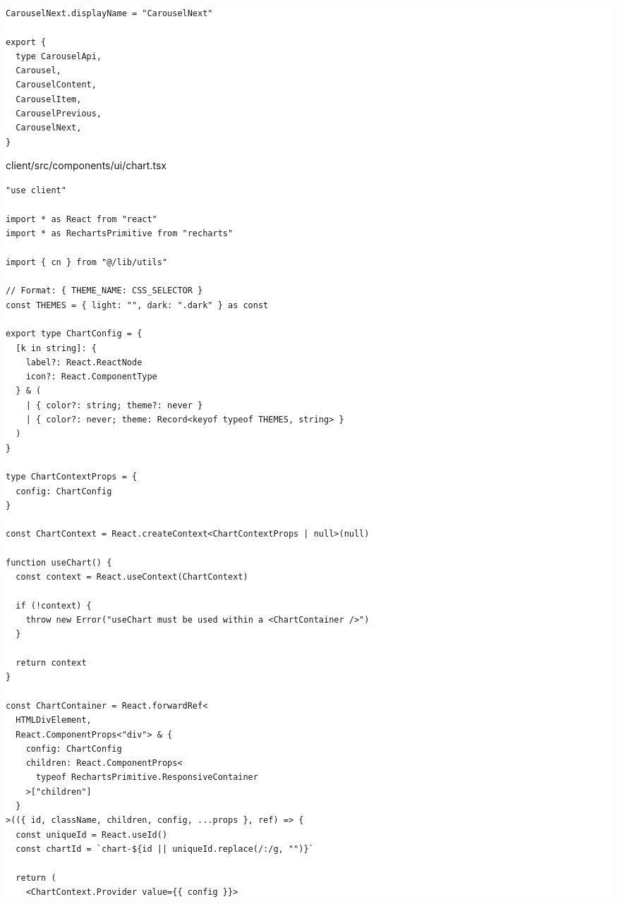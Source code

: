 ```
CarouselNext.displayName = "CarouselNext"

export {
  type CarouselApi,
  Carousel,
  CarouselContent,
  CarouselItem,
  CarouselPrevious,
  CarouselNext,
}
```

client/src/components/ui/chart.tsx
```
"use client"

import * as React from "react"
import * as RechartsPrimitive from "recharts"

import { cn } from "@/lib/utils"

// Format: { THEME_NAME: CSS_SELECTOR }
const THEMES = { light: "", dark: ".dark" } as const

export type ChartConfig = {
  [k in string]: {
    label?: React.ReactNode
    icon?: React.ComponentType
  } & (
    | { color?: string; theme?: never }
    | { color?: never; theme: Record<keyof typeof THEMES, string> }
  )
}

type ChartContextProps = {
  config: ChartConfig
}

const ChartContext = React.createContext<ChartContextProps | null>(null)

function useChart() {
  const context = React.useContext(ChartContext)

  if (!context) {
    throw new Error("useChart must be used within a <ChartContainer />")
  }

  return context
}

const ChartContainer = React.forwardRef<
  HTMLDivElement,
  React.ComponentProps<"div"> & {
    config: ChartConfig
    children: React.ComponentProps<
      typeof RechartsPrimitive.ResponsiveContainer
    >["children"]
  }
>(({ id, className, children, config, ...props }, ref) => {
  const uniqueId = React.useId()
  const chartId = `chart-${id || uniqueId.replace(/:/g, "")}`

  return (
    <ChartContext.Provider value={{ config }}>
```